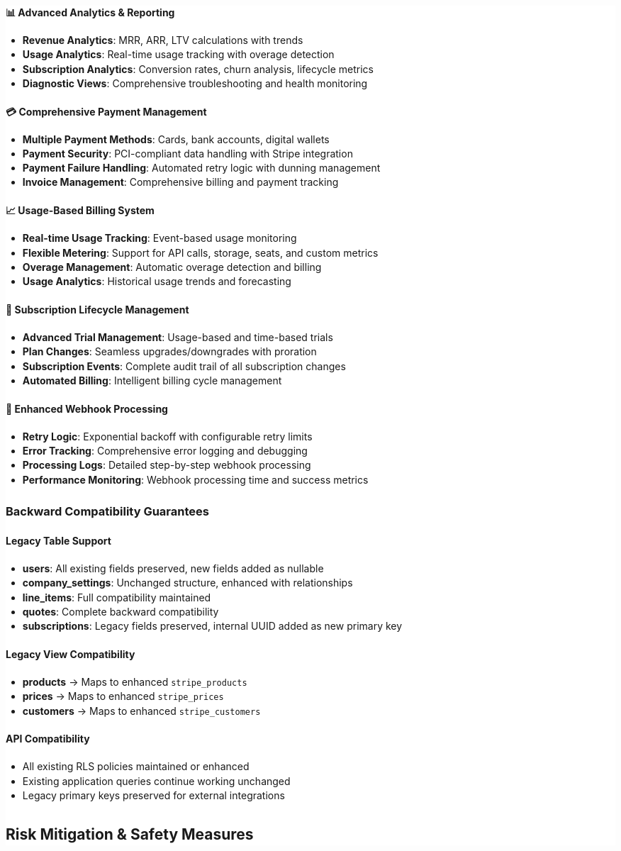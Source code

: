 #### 📊 Advanced Analytics & Reporting
- **Revenue Analytics**: MRR, ARR, LTV calculations with trends
- **Usage Analytics**: Real-time usage tracking with overage detection
- **Subscription Analytics**: Conversion rates, churn analysis, lifecycle metrics
- **Diagnostic Views**: Comprehensive troubleshooting and health monitoring

#### 💳 Comprehensive Payment Management
- **Multiple Payment Methods**: Cards, bank accounts, digital wallets
- **Payment Security**: PCI-compliant data handling with Stripe integration
- **Payment Failure Handling**: Automated retry logic with dunning management
- **Invoice Management**: Comprehensive billing and payment tracking

#### 📈 Usage-Based Billing System
- **Real-time Usage Tracking**: Event-based usage monitoring
- **Flexible Metering**: Support for API calls, storage, seats, and custom metrics
- **Overage Management**: Automatic overage detection and billing
- **Usage Analytics**: Historical usage trends and forecasting

#### 🔄 Subscription Lifecycle Management
- **Advanced Trial Management**: Usage-based and time-based trials
- **Plan Changes**: Seamless upgrades/downgrades with proration
- **Subscription Events**: Complete audit trail of all subscription changes
- **Automated Billing**: Intelligent billing cycle management

#### 🔗 Enhanced Webhook Processing
- **Retry Logic**: Exponential backoff with configurable retry limits
- **Error Tracking**: Comprehensive error logging and debugging
- **Processing Logs**: Detailed step-by-step webhook processing
- **Performance Monitoring**: Webhook processing time and success metrics

### Backward Compatibility Guarantees

#### Legacy Table Support
- **users**: All existing fields preserved, new fields added as nullable
- **company_settings**: Unchanged structure, enhanced with relationships
- **line_items**: Full compatibility maintained
- **quotes**: Complete backward compatibility
- **subscriptions**: Legacy fields preserved, internal UUID added as new primary key

#### Legacy View Compatibility
- **products** → Maps to enhanced `stripe_products`
- **prices** → Maps to enhanced `stripe_prices`  
- **customers** → Maps to enhanced `stripe_customers`

#### API Compatibility
- All existing RLS policies maintained or enhanced
- Existing application queries continue working unchanged
- Legacy primary keys preserved for external integrations

## Risk Mitigation & Safety Measures
